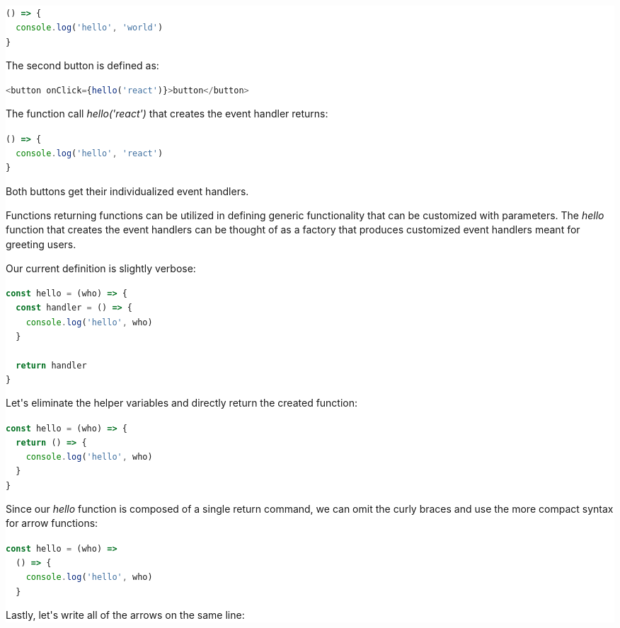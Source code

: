 ```js
() => {
  console.log('hello', 'world')
}
```

The second button is defined as:

```js
<button onClick={hello('react')}>button</button>
```

The function call _hello('react')_ that creates the event handler returns:

```js
() => {
  console.log('hello', 'react')
}
```

Both buttons get their individualized event handlers.

Functions returning functions can be utilized in defining generic functionality that can be customized with parameters. The _hello_ function that creates the event handlers can be thought of as a factory that produces customized event handlers meant for greeting users.

Our current definition is slightly verbose:

```js
const hello = (who) => {
  const handler = () => {
    console.log('hello', who)
  }

  return handler
}
```

Let's eliminate the helper variables and directly return the created function:

```js
const hello = (who) => {
  return () => {
    console.log('hello', who)
  }
}
```

Since our _hello_ function is composed of a single return command, we can omit the curly braces and use the more compact syntax for arrow functions:

```js
const hello = (who) =>
  () => {
    console.log('hello', who)
  }
```

Lastly, let's write all of the arrows on the same line:
